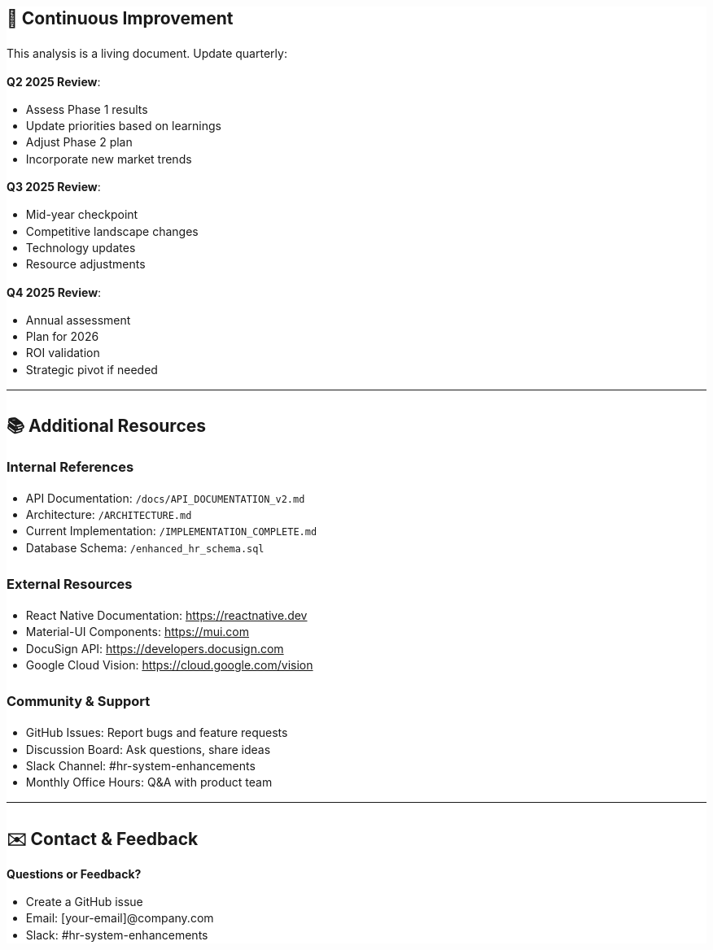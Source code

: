 
## 🔄 Continuous Improvement

This analysis is a living document. Update quarterly:

**Q2 2025 Review**:
- Assess Phase 1 results
- Update priorities based on learnings
- Adjust Phase 2 plan
- Incorporate new market trends

**Q3 2025 Review**:
- Mid-year checkpoint
- Competitive landscape changes
- Technology updates
- Resource adjustments

**Q4 2025 Review**:
- Annual assessment
- Plan for 2026
- ROI validation
- Strategic pivot if needed

---

## 📚 Additional Resources

### Internal References
- API Documentation: `/docs/API_DOCUMENTATION_v2.md`
- Architecture: `/ARCHITECTURE.md`
- Current Implementation: `/IMPLEMENTATION_COMPLETE.md`
- Database Schema: `/enhanced_hr_schema.sql`

### External Resources
- React Native Documentation: https://reactnative.dev
- Material-UI Components: https://mui.com
- DocuSign API: https://developers.docusign.com
- Google Cloud Vision: https://cloud.google.com/vision

### Community & Support
- GitHub Issues: Report bugs and feature requests
- Discussion Board: Ask questions, share ideas
- Slack Channel: #hr-system-enhancements
- Monthly Office Hours: Q&A with product team

---

## ✉️ Contact & Feedback

**Questions or Feedback?**
- Create a GitHub issue
- Email: [your-email]@company.com
- Slack: #hr-system-enhancements
